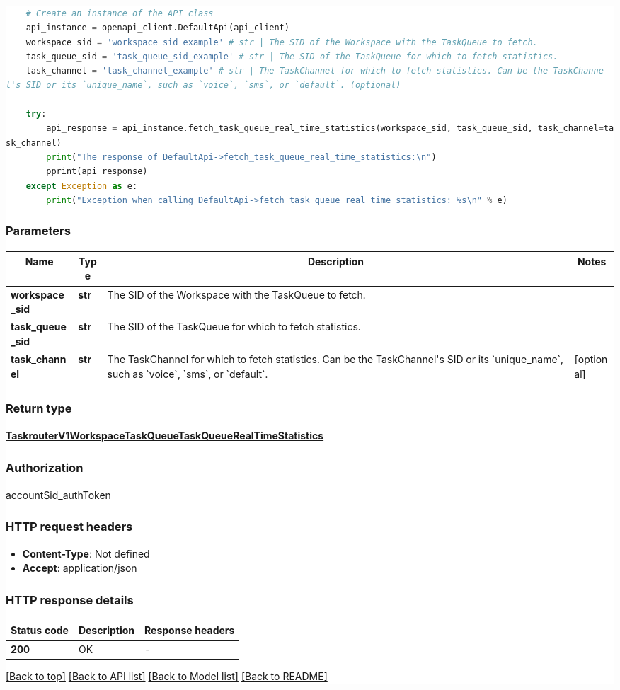 ```python
    # Create an instance of the API class
    api_instance = openapi_client.DefaultApi(api_client)
    workspace_sid = 'workspace_sid_example' # str | The SID of the Workspace with the TaskQueue to fetch.
    task_queue_sid = 'task_queue_sid_example' # str | The SID of the TaskQueue for which to fetch statistics.
    task_channel = 'task_channel_example' # str | The TaskChannel for which to fetch statistics. Can be the TaskChannel's SID or its `unique_name`, such as `voice`, `sms`, or `default`. (optional)

    try:
        api_response = api_instance.fetch_task_queue_real_time_statistics(workspace_sid, task_queue_sid, task_channel=task_channel)
        print("The response of DefaultApi->fetch_task_queue_real_time_statistics:\n")
        pprint(api_response)
    except Exception as e:
        print("Exception when calling DefaultApi->fetch_task_queue_real_time_statistics: %s\n" % e)
```



### Parameters


Name | Type | Description  | Notes
------------- | ------------- | ------------- | -------------
 **workspace_sid** | **str**| The SID of the Workspace with the TaskQueue to fetch. | 
 **task_queue_sid** | **str**| The SID of the TaskQueue for which to fetch statistics. | 
 **task_channel** | **str**| The TaskChannel for which to fetch statistics. Can be the TaskChannel&#39;s SID or its &#x60;unique_name&#x60;, such as &#x60;voice&#x60;, &#x60;sms&#x60;, or &#x60;default&#x60;. | [optional] 

### Return type

[**TaskrouterV1WorkspaceTaskQueueTaskQueueRealTimeStatistics**](TaskrouterV1WorkspaceTaskQueueTaskQueueRealTimeStatistics.md)

### Authorization

[accountSid_authToken](../README.md#accountSid_authToken)

### HTTP request headers

 - **Content-Type**: Not defined
 - **Accept**: application/json

### HTTP response details

| Status code | Description | Response headers |
|-------------|-------------|------------------|
**200** | OK |  -  |

[[Back to top]](#) [[Back to API list]](../README.md#documentation-for-api-endpoints) [[Back to Model list]](../README.md#documentation-for-models) [[Back to README]](../README.md)

